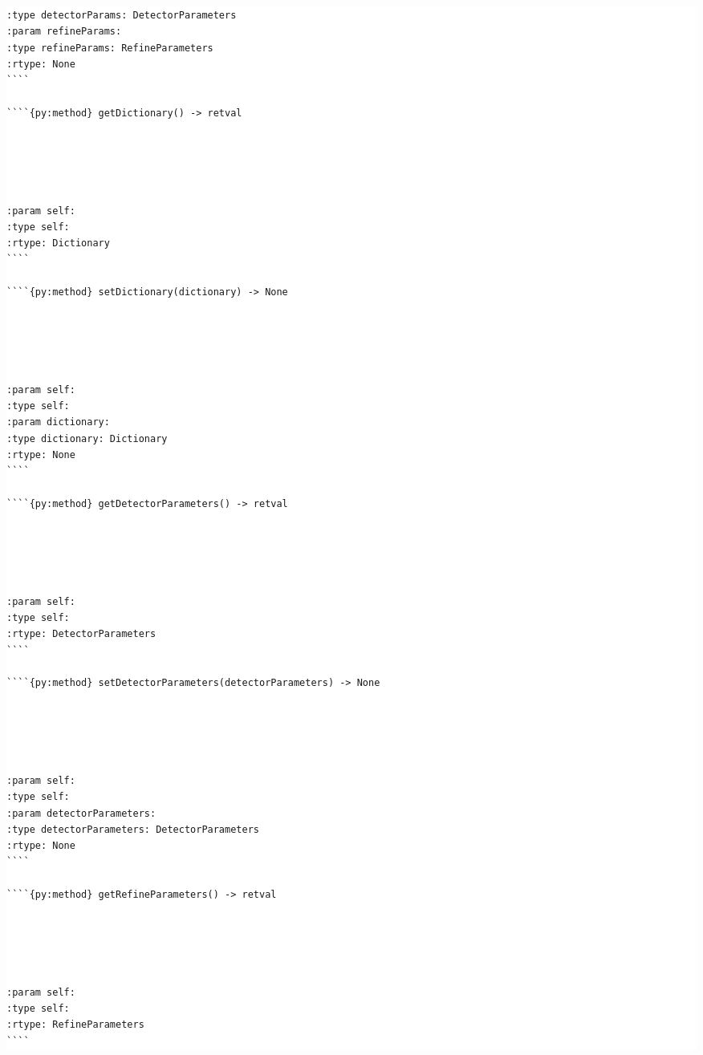 `````{py:class} ArucoDetector
:type detectorParams: DetectorParameters
:param refineParams: 
:type refineParams: RefineParameters
:rtype: None
````

````{py:method} getDictionary() -> retval





:param self: 
:type self: 
:rtype: Dictionary
````

````{py:method} setDictionary(dictionary) -> None





:param self: 
:type self: 
:param dictionary: 
:type dictionary: Dictionary
:rtype: None
````

````{py:method} getDetectorParameters() -> retval





:param self: 
:type self: 
:rtype: DetectorParameters
````

````{py:method} setDetectorParameters(detectorParameters) -> None





:param self: 
:type self: 
:param detectorParameters: 
:type detectorParameters: DetectorParameters
:rtype: None
````

````{py:method} getRefineParameters() -> retval





:param self: 
:type self: 
:rtype: RefineParameters
````

`````